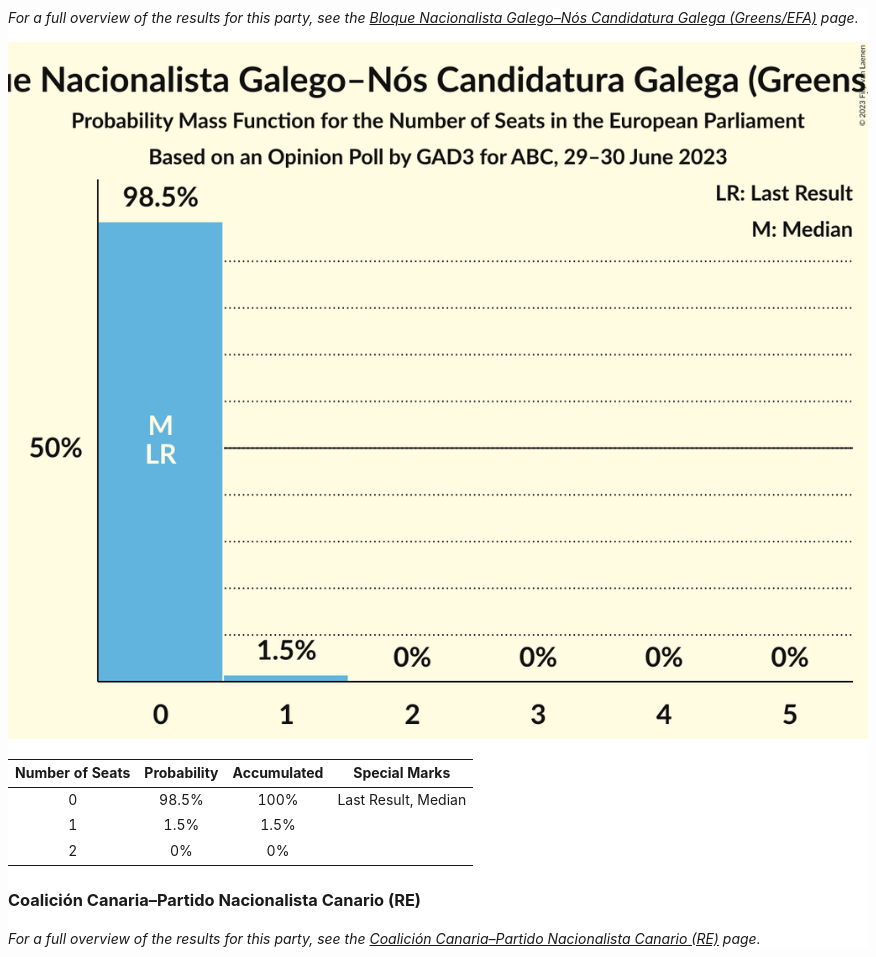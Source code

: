 *For a full overview of the results for this party, see the [Bloque Nacionalista Galego–Nós Candidatura Galega (Greens/EFA)](party-bloquenacionalistagalego–nóscandidaturagalegagreensefa.html) page.*

![Graph with seats probability mass function not yet produced](2023-06-30-GAD3-seats-pmf-bloquenacionalistagalego–nóscandidaturagalegagreensefa.png "Seats Probability Mass Function")

| Number of Seats | Probability | Accumulated | Special Marks |
|:---------------:|:-----------:|:-----------:|:-------------:|
| 0 | 98.5% | 100% | Last Result, Median |
| 1 | 1.5% | 1.5% |  |
| 2 | 0% | 0% |  |

### Coalición Canaria–Partido Nacionalista Canario (RE)

*For a full overview of the results for this party, see the [Coalición Canaria–Partido Nacionalista Canario (RE)](party-coalicióncanaria–partidonacionalistacanariore.html) page.*
